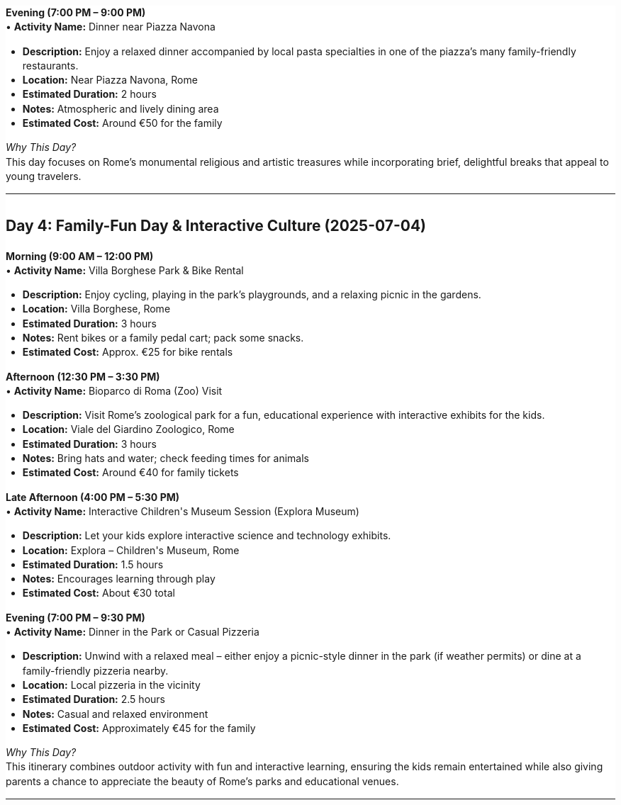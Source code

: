 **Evening (7:00 PM – 9:00 PM)**  
• **Activity Name:** Dinner near Piazza Navona  
  - **Description:** Enjoy a relaxed dinner accompanied by local pasta specialties in one of the piazza’s many family-friendly restaurants.  
  - **Location:** Near Piazza Navona, Rome  
  - **Estimated Duration:** 2 hours  
  - **Notes:** Atmospheric and lively dining area  
  - **Estimated Cost:** Around €50 for the family

*Why This Day?*  
This day focuses on Rome’s monumental religious and artistic treasures while incorporating brief, delightful breaks that appeal to young travelers.

---

## Day 4: Family-Fun Day & Interactive Culture (2025-07-04)
**Morning (9:00 AM – 12:00 PM)**  
• **Activity Name:** Villa Borghese Park & Bike Rental  
  - **Description:** Enjoy cycling, playing in the park’s playgrounds, and a relaxing picnic in the gardens.  
  - **Location:** Villa Borghese, Rome  
  - **Estimated Duration:** 3 hours  
  - **Notes:** Rent bikes or a family pedal cart; pack some snacks.  
  - **Estimated Cost:** Approx. €25 for bike rentals

**Afternoon (12:30 PM – 3:30 PM)**  
• **Activity Name:** Bioparco di Roma (Zoo) Visit  
  - **Description:** Visit Rome’s zoological park for a fun, educational experience with interactive exhibits for the kids.  
  - **Location:** Viale del Giardino Zoologico, Rome  
  - **Estimated Duration:** 3 hours  
  - **Notes:** Bring hats and water; check feeding times for animals  
  - **Estimated Cost:** Around €40 for family tickets

**Late Afternoon (4:00 PM – 5:30 PM)**  
• **Activity Name:** Interactive Children's Museum Session (Explora Museum)  
  - **Description:** Let your kids explore interactive science and technology exhibits.  
  - **Location:** Explora – Children's Museum, Rome  
  - **Estimated Duration:** 1.5 hours  
  - **Notes:** Encourages learning through play  
  - **Estimated Cost:** About €30 total

**Evening (7:00 PM – 9:30 PM)**  
• **Activity Name:** Dinner in the Park or Casual Pizzeria  
  - **Description:** Unwind with a relaxed meal – either enjoy a picnic-style dinner in the park (if weather permits) or dine at a family-friendly pizzeria nearby.  
  - **Location:** Local pizzeria in the vicinity  
  - **Estimated Duration:** 2.5 hours  
  - **Notes:** Casual and relaxed environment  
  - **Estimated Cost:** Approximately €45 for the family

*Why This Day?*  
This itinerary combines outdoor activity with fun and interactive learning, ensuring the kids remain entertained while also giving parents a chance to appreciate the beauty of Rome’s parks and educational venues.

---